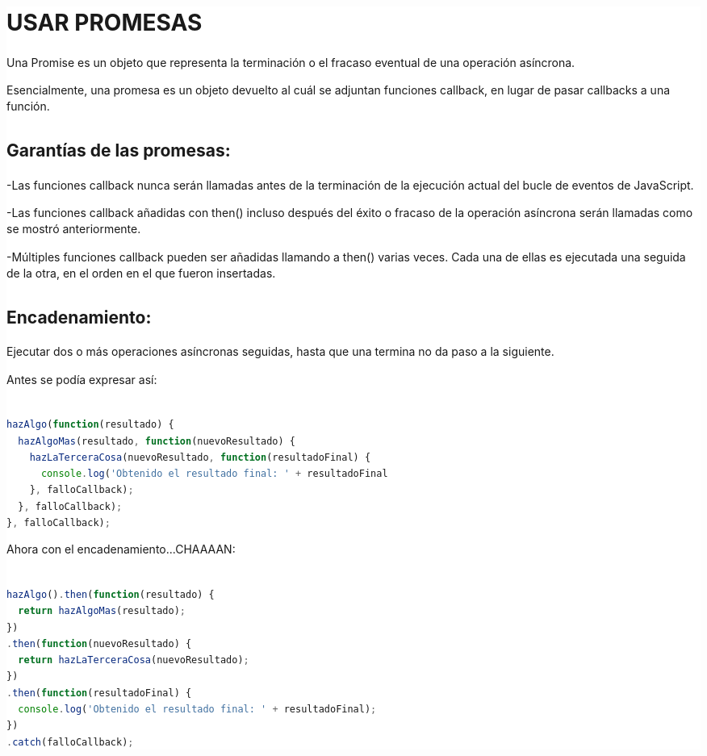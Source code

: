 

# USAR PROMESAS
Una Promise es un objeto que representa la terminación o el fracaso eventual de una operación asíncrona.

Esencialmente, una promesa es un objeto devuelto al cuál se adjuntan funciones callback, en lugar de pasar callbacks a una función.

## Garantías de las promesas:

-Las funciones callback nunca serán llamadas antes de la terminación de la ejecución actual del bucle de eventos de JavaScript.

-Las funciones callback añadidas con then() incluso después del éxito o fracaso de la operación asíncrona serán llamadas como se mostró anteriormente.

-Múltiples funciones callback pueden ser añadidas llamando a then() varias veces. Cada una de ellas es ejecutada una seguida de la otra, en el orden en el que fueron insertadas.

## Encadenamiento:

Ejecutar dos o más operaciones asíncronas seguidas, hasta que una termina no da paso a la siguiente.

Antes se podía expresar así:

```js

hazAlgo(function(resultado) {
  hazAlgoMas(resultado, function(nuevoResultado) {
    hazLaTerceraCosa(nuevoResultado, function(resultadoFinal) {
      console.log('Obtenido el resultado final: ' + resultadoFinal
    }, falloCallback);
  }, falloCallback);
}, falloCallback);

```

Ahora con el encadenamiento...CHAAAAN:

```js

hazAlgo().then(function(resultado) {
  return hazAlgoMas(resultado);
})
.then(function(nuevoResultado) {
  return hazLaTerceraCosa(nuevoResultado);
})
.then(function(resultadoFinal) {
  console.log('Obtenido el resultado final: ' + resultadoFinal);
})
.catch(falloCallback);

```
